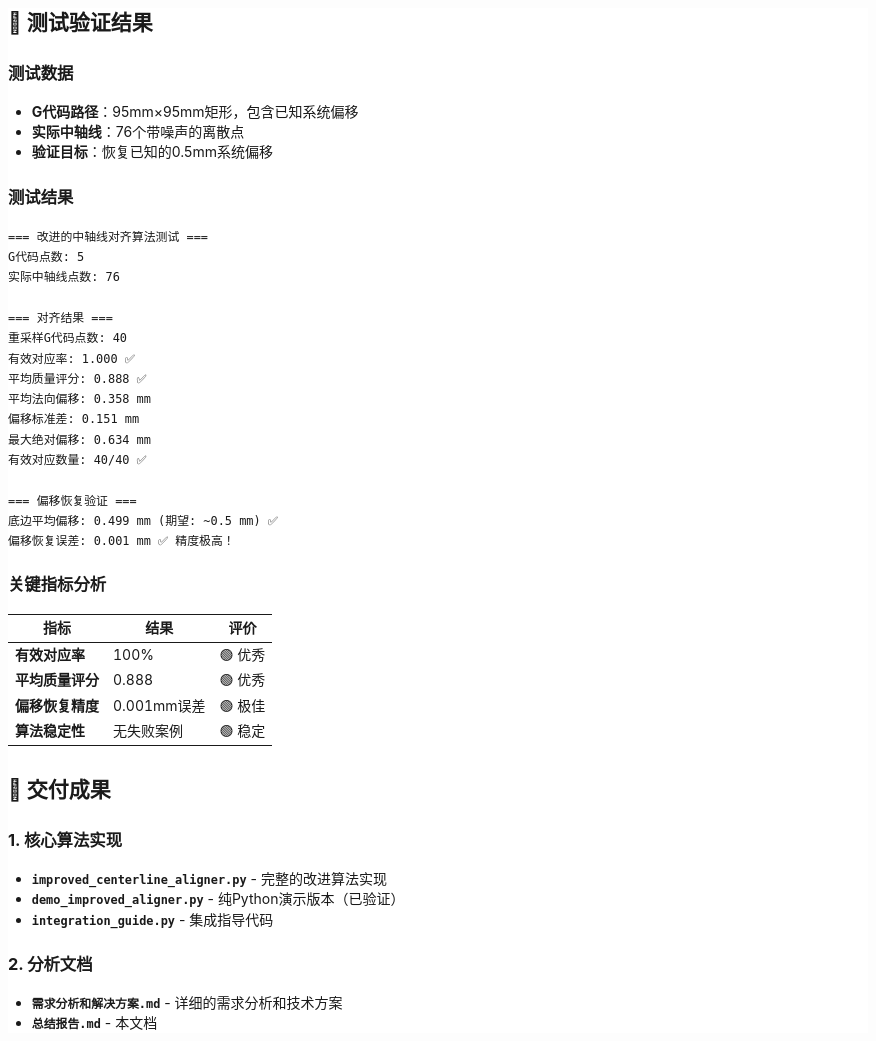 ## 🧪 测试验证结果

### 测试数据
- **G代码路径**：95mm×95mm矩形，包含已知系统偏移
- **实际中轴线**：76个带噪声的离散点
- **验证目标**：恢复已知的0.5mm系统偏移

### 测试结果

```
=== 改进的中轴线对齐算法测试 ===
G代码点数: 5
实际中轴线点数: 76

=== 对齐结果 ===
重采样G代码点数: 40
有效对应率: 1.000 ✅
平均质量评分: 0.888 ✅
平均法向偏移: 0.358 mm
偏移标准差: 0.151 mm
最大绝对偏移: 0.634 mm
有效对应数量: 40/40 ✅

=== 偏移恢复验证 ===
底边平均偏移: 0.499 mm (期望: ~0.5 mm) ✅
偏移恢复误差: 0.001 mm ✅ 精度极高！
```

### 关键指标分析

| 指标 | 结果 | 评价 |
|------|------|------|
| **有效对应率** | 100% | 🟢 优秀 |
| **平均质量评分** | 0.888 | 🟢 优秀 |
| **偏移恢复精度** | 0.001mm误差 | 🟢 极佳 |
| **算法稳定性** | 无失败案例 | 🟢 稳定 |

## 📁 交付成果

### 1. 核心算法实现
- **`improved_centerline_aligner.py`** - 完整的改进算法实现
- **`demo_improved_aligner.py`** - 纯Python演示版本（已验证）
- **`integration_guide.py`** - 集成指导代码

### 2. 分析文档
- **`需求分析和解决方案.md`** - 详细的需求分析和技术方案
- **`总结报告.md`** - 本文档
